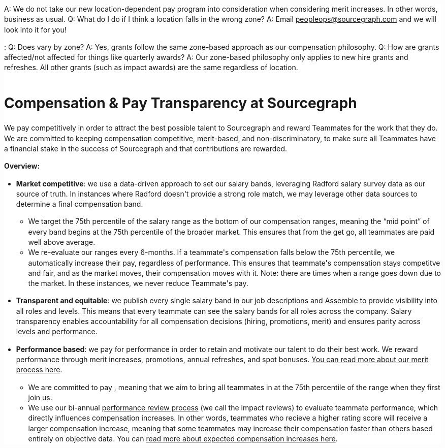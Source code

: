 A: We do not take our new location-dependent pay program into consideration when considering merit increases. In other words, business as usual.
Q: What do I do if I think a location falls in the wrong zone?
A: Email peopleops@sourcegraph.com and we will look into it for you!

:
Q: Does vary by zone?
A: Yes, grants follow the same zone-based approach as our compensation philosophy.
Q: How are grants affected/not affected for things like quarterly awards?
A: Our zone-based philosophy only applies to new hire grants and refreshes. All other grants (such as impact awards) are the same regardless of location.

# Compensation & Pay Transparency at Sourcegraph

We pay competitively in order to attract the best possible talent to Sourcegraph and reward Teammates for the work that they do. We are committed to keeping compensation competitive, merit-based, and non-discriminatory, to make sure all Teammates have a financial stake in the success of Sourcegraph and that contributions are rewarded.

**Overview:**

- **Market competitive**: we use a data-driven approach to set our salary bands, leveraging Radford salary survey data as our source of truth. In instances where Radford doesn't provide a strong role match, we may leverage other data sources to determine a final compensation band.

  - We target the 75th percentile of the salary range as the bottom of our compensation ranges, meaning the “mid point” of every band begins at the 75th percentile of the broader market. This ensures that from the get go, all teammates are paid well above average.
  - We re-evaluate our ranges every 6-months. If a teammate's compensation falls below the 75th percentile, we automatically increase their pay, regardless of performance. This ensures that teammate's compensation stays competitve and fair, and as the market moves, their compensation moves with it. Note: there are times when a range goes down due to the market. In these instances, we never reduce Teammate's pay.

- **Transparent and equitable**: we publish every single salary band in our job descriptions and [Assemble](https://app.assemble.inc/) to provide visibility into all roles and levels. This means that every teammate can see the salary bands for all roles across the company. Salary transparency enables accountability for all compensation decisions (hiring, promotions, merit) and ensures parity across levels and performance.
- **Performance based**: we pay for performance in order to retain and motivate our talent to do their best work. We reward performance through merit increases, promotions, annual refreshes, and spot bonuses. [You can read more about our merit process here](../../../departments/people-talent/people-ops/process/teammate-sentiment/impact-reviews/index.md#merit-philosophy).

  - We are committed to pay , meaning that we aim to bring all teammates in at the 75th percentile of the range when they first join us.
  - We use our bi-annual [performance review process](../../../departments/people-talent/people-ops/process/teammate-sentiment/impact-reviews/index.md) (we call the impact reviews) to evaluate teammate performance, which directly influences compensation increases. In other words, teammates who recieve a higher rating score will receive a larger compensation increase, meaning that some teammates may increase their compensation faster than others based entirely on objective data. You can [read more about expected compensation increases here](../../../departments/people-talent/people-ops/process/teammate-sentiment/impact-reviews/index.md#rating-definitions).
